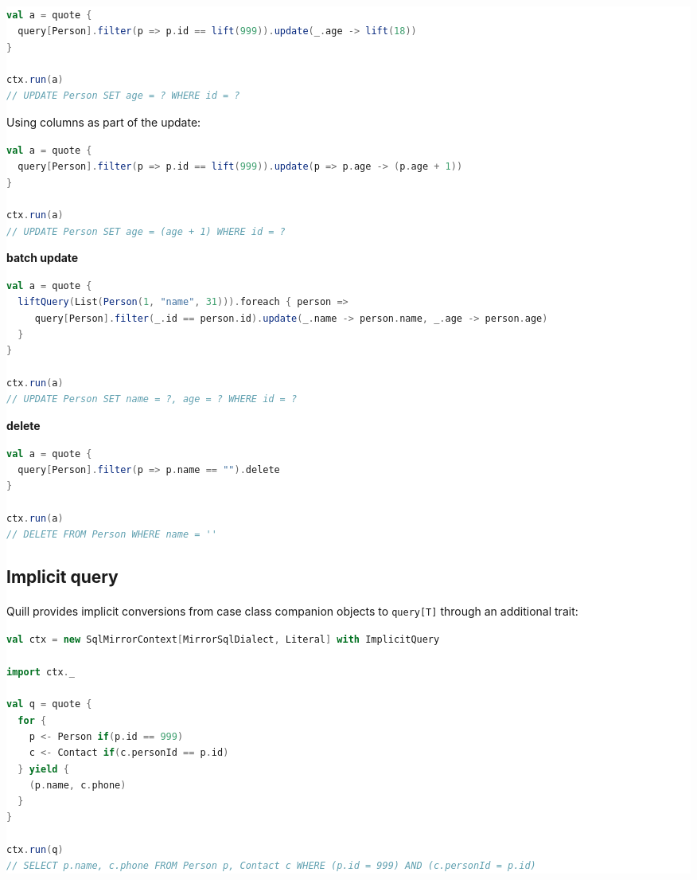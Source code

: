 ```scala
val a = quote {
  query[Person].filter(p => p.id == lift(999)).update(_.age -> lift(18))
}

ctx.run(a)
// UPDATE Person SET age = ? WHERE id = ?
```

Using columns as part of the update:

```scala
val a = quote {
  query[Person].filter(p => p.id == lift(999)).update(p => p.age -> (p.age + 1))
}

ctx.run(a)
// UPDATE Person SET age = (age + 1) WHERE id = ?
```

**batch update**

```scala
val a = quote {
  liftQuery(List(Person(1, "name", 31))).foreach { person =>
     query[Person].filter(_.id == person.id).update(_.name -> person.name, _.age -> person.age)
  }
}

ctx.run(a)
// UPDATE Person SET name = ?, age = ? WHERE id = ?
```

**delete**
```scala
val a = quote {
  query[Person].filter(p => p.name == "").delete
}

ctx.run(a)
// DELETE FROM Person WHERE name = ''
```

Implicit query
--------------

Quill provides implicit conversions from case class companion objects to `query[T]` through an additional trait:

```scala
val ctx = new SqlMirrorContext[MirrorSqlDialect, Literal] with ImplicitQuery

import ctx._

val q = quote {
  for {
    p <- Person if(p.id == 999)
    c <- Contact if(c.personId == p.id)
  } yield {
    (p.name, c.phone)
  }
}

ctx.run(q)
// SELECT p.name, c.phone FROM Person p, Contact c WHERE (p.id = 999) AND (c.personId = p.id)
```

